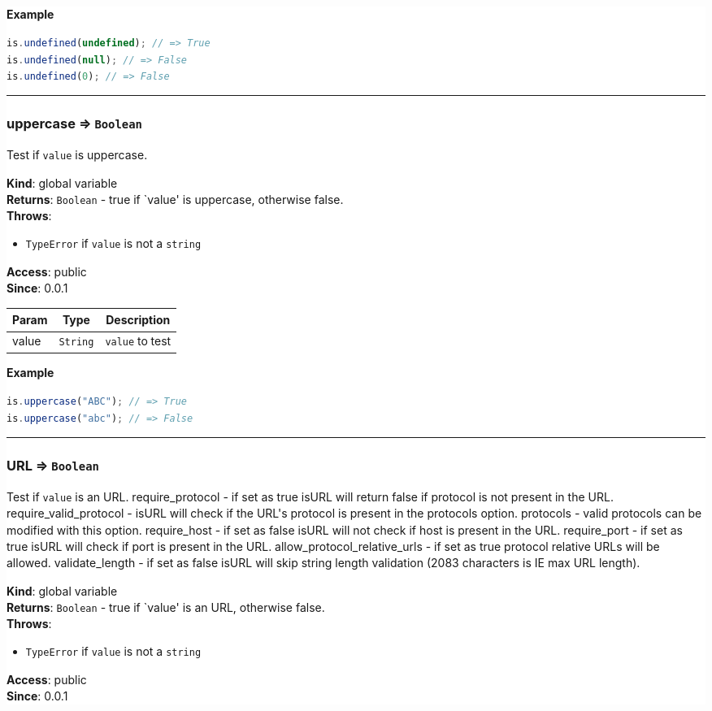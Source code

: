 **Example**  
```js
is.undefined(undefined); // => True
is.undefined(null); // => False
is.undefined(0); // => False
```

* * *

<a name="uppercase"></a>

### uppercase ⇒ <code>Boolean</code>
Test if `value` is uppercase.

**Kind**: global variable  
**Returns**: <code>Boolean</code> - true if `value' is uppercase, otherwise false.  
**Throws**:

- <code>TypeError</code> if `value` is not a `string`

**Access**: public  
**Since**: 0.0.1  

| Param | Type | Description |
| --- | --- | --- |
| value | <code>String</code> | `value` to test |

**Example**  
```js
is.uppercase("ABC"); // => True
is.uppercase("abc"); // => False
```

* * *

<a name="URL"></a>

### URL ⇒ <code>Boolean</code>
Test if `value` is an URL.
require_protocol - if set as true isURL will return false if protocol is not present in the URL.
require_valid_protocol - isURL will check if the URL's protocol is present in the protocols option.
protocols - valid protocols can be modified with this option.
require_host - if set as false isURL will not check if host is present in the URL.
require_port - if set as true isURL will check if port is present in the URL.
allow_protocol_relative_urls - if set as true protocol relative URLs will be allowed.
validate_length - if set as false isURL will skip string length validation (2083 characters is IE max URL length).

**Kind**: global variable  
**Returns**: <code>Boolean</code> - true if `value' is an URL, otherwise false.  
**Throws**:

- <code>TypeError</code> if `value` is not a `string`

**Access**: public  
**Since**: 0.0.1  
